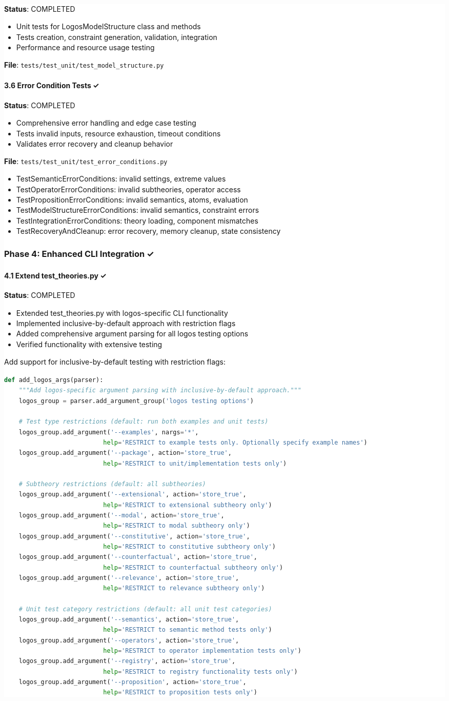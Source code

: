 **Status**: COMPLETED
- Unit tests for LogosModelStructure class and methods  
- Tests creation, constraint generation, validation, integration
- Performance and resource usage testing

**File**: `tests/test_unit/test_model_structure.py`

#### 3.6 Error Condition Tests ✓

**Status**: COMPLETED
- Comprehensive error handling and edge case testing
- Tests invalid inputs, resource exhaustion, timeout conditions
- Validates error recovery and cleanup behavior

**File**: `tests/test_unit/test_error_conditions.py`
- TestSemanticErrorConditions: invalid settings, extreme values
- TestOperatorErrorConditions: invalid subtheories, operator access
- TestPropositionErrorConditions: invalid semantics, atoms, evaluation
- TestModelStructureErrorConditions: invalid semantics, constraint errors
- TestIntegrationErrorConditions: theory loading, component mismatches
- TestRecoveryAndCleanup: error recovery, memory cleanup, state consistency

### Phase 4: Enhanced CLI Integration ✓

#### 4.1 Extend test_theories.py ✓

**Status**: COMPLETED
- Extended test_theories.py with logos-specific CLI functionality
- Implemented inclusive-by-default approach with restriction flags
- Added comprehensive argument parsing for all logos testing options
- Verified functionality with extensive testing

Add support for inclusive-by-default testing with restriction flags:

```python
def add_logos_args(parser):
    """Add logos-specific argument parsing with inclusive-by-default approach."""
    logos_group = parser.add_argument_group('logos testing options')
    
    # Test type restrictions (default: run both examples and unit tests)
    logos_group.add_argument('--examples', nargs='*', 
                           help='RESTRICT to example tests only. Optionally specify example names')
    logos_group.add_argument('--package', action='store_true', 
                           help='RESTRICT to unit/implementation tests only')
    
    # Subtheory restrictions (default: all subtheories)
    logos_group.add_argument('--extensional', action='store_true',
                           help='RESTRICT to extensional subtheory only')
    logos_group.add_argument('--modal', action='store_true',
                           help='RESTRICT to modal subtheory only') 
    logos_group.add_argument('--constitutive', action='store_true',
                           help='RESTRICT to constitutive subtheory only')
    logos_group.add_argument('--counterfactual', action='store_true',
                           help='RESTRICT to counterfactual subtheory only')
    logos_group.add_argument('--relevance', action='store_true',
                           help='RESTRICT to relevance subtheory only')
    
    # Unit test category restrictions (default: all unit test categories)
    logos_group.add_argument('--semantics', action='store_true',
                           help='RESTRICT to semantic method tests only')
    logos_group.add_argument('--operators', action='store_true',
                           help='RESTRICT to operator implementation tests only')
    logos_group.add_argument('--registry', action='store_true',
                           help='RESTRICT to registry functionality tests only')
    logos_group.add_argument('--proposition', action='store_true',
                           help='RESTRICT to proposition tests only')
```